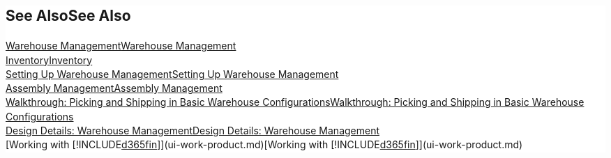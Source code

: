 ## <a name="see-also"></a><span data-ttu-id="3f8f4-193">See Also</span><span class="sxs-lookup"><span data-stu-id="3f8f4-193">See Also</span></span>

[<span data-ttu-id="3f8f4-194">Warehouse Management</span><span class="sxs-lookup"><span data-stu-id="3f8f4-194">Warehouse Management</span></span>](warehouse-manage-warehouse.md)  
[<span data-ttu-id="3f8f4-195">Inventory</span><span class="sxs-lookup"><span data-stu-id="3f8f4-195">Inventory</span></span>](inventory-manage-inventory.md)  
[<span data-ttu-id="3f8f4-196">Setting Up Warehouse Management</span><span class="sxs-lookup"><span data-stu-id="3f8f4-196">Setting Up Warehouse Management</span></span>](warehouse-setup-warehouse.md)  
[<span data-ttu-id="3f8f4-197">Assembly Management</span><span class="sxs-lookup"><span data-stu-id="3f8f4-197">Assembly Management</span></span>](assembly-assemble-items.md)  
[<span data-ttu-id="3f8f4-198">Walkthrough: Picking and Shipping in Basic Warehouse Configurations</span><span class="sxs-lookup"><span data-stu-id="3f8f4-198">Walkthrough: Picking and Shipping in Basic Warehouse Configurations</span></span>](walkthrough-picking-and-shipping-in-basic-warehousing.md)  
[<span data-ttu-id="3f8f4-199">Design Details: Warehouse Management</span><span class="sxs-lookup"><span data-stu-id="3f8f4-199">Design Details: Warehouse Management</span></span>](design-details-warehouse-management.md)  
<span data-ttu-id="3f8f4-200">[Working with [!INCLUDE[d365fin](includes/d365fin_md.md)]](ui-work-product.md)</span><span class="sxs-lookup"><span data-stu-id="3f8f4-200">[Working with [!INCLUDE[d365fin](includes/d365fin_md.md)]](ui-work-product.md)</span></span>
